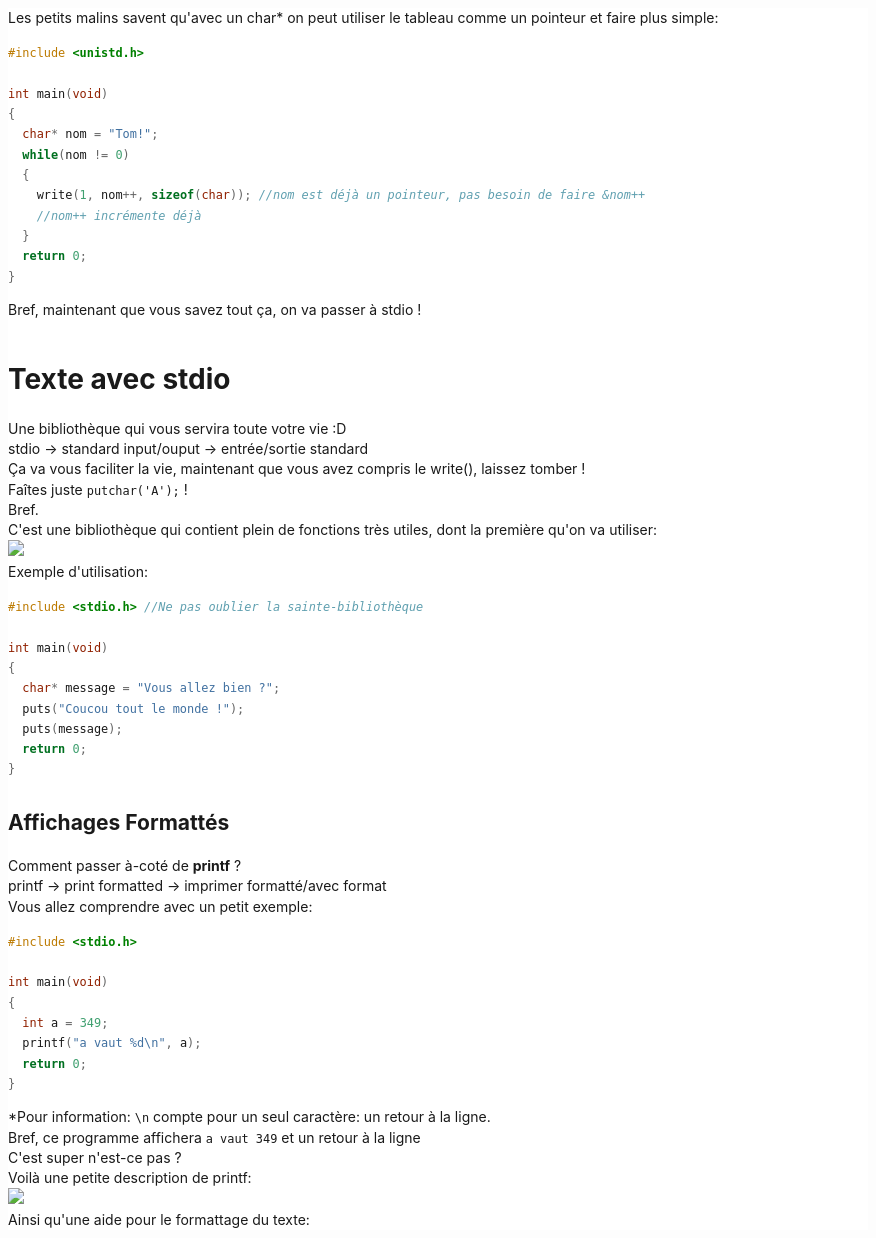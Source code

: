 Les petits malins savent qu'avec un char* on peut utiliser le tableau comme un pointeur et faire plus simple:  
```c
#include <unistd.h>

int main(void)
{
  char* nom = "Tom!";
  while(nom != 0)
  {
    write(1, nom++, sizeof(char)); //nom est déjà un pointeur, pas besoin de faire &nom++
    //nom++ incrémente déjà
  }
  return 0;
}
```  
Bref, maintenant que vous savez tout ça, on va passer à stdio !  

# Texte avec stdio

Une bibliothèque qui vous servira toute votre vie :D  
stdio -> standard input/ouput -> entrée/sortie standard  
Ça va vous faciliter la vie, maintenant que vous avez compris le write(), laissez tomber !  
Faîtes juste `putchar('A');` !  
Bref.  
C'est une bibliothèque qui contient plein de fonctions très utiles, dont la première qu'on va utiliser:  
![](assets/puts.png)  
Exemple d'utilisation:  
```c
#include <stdio.h> //Ne pas oublier la sainte-bibliothèque

int main(void)
{
  char* message = "Vous allez bien ?";
  puts("Coucou tout le monde !");
  puts(message);
  return 0;
}
```  

## Affichages Formattés

Comment passer à-coté de **printf** ?  
printf -> print formatted -> imprimer formatté/avec format  
Vous allez comprendre avec un petit exemple:  
```c
#include <stdio.h>

int main(void)
{
  int a = 349;
  printf("a vaut %d\n", a);
  return 0;
}
```  
\*Pour information: `\n` compte pour un seul caractère: un retour à la ligne.  
Bref, ce programme affichera `a vaut 349` et un retour à la ligne  
C'est super n'est-ce pas ?  
Voilà une petite description de printf:  
![](assets/printf.png)  
Ainsi qu'une aide pour le formattage du texte:  